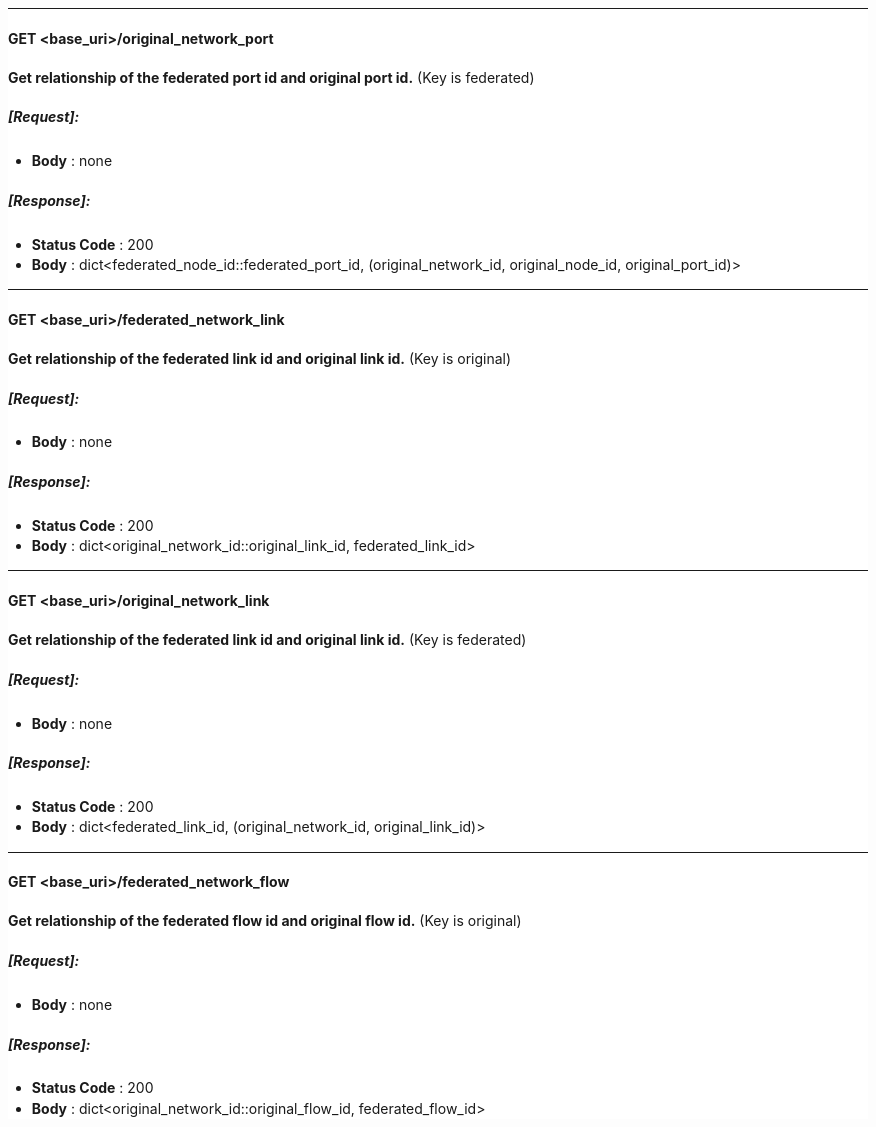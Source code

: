 ----
#### <a name="GEToriginal_network_port">GET \<base_uri>/original_network_port</a>
**Get relationship of the federated port id and original port id.**
(Key is federated)

##### [Request]:   
 * **Body** : none 

##### [Response]:
 * **Status Code** : 200
 * **Body** : dict\<federated_node_id::federated_port_id, (original_network_id, original_node_id, original_port_id)> 


----
#### <a name="GETfederated_network_link">GET \<base_uri>/federated_network_link</a>
**Get relationship of the federated link id and original link id.**
(Key is original)

##### [Request]:   
 * **Body** : none 

##### [Response]:
 * **Status Code** : 200
 * **Body** : dict\<original_network_id::original_link_id, federated_link_id> 


----
#### <a name="GEToriginal_network_link">GET \<base_uri>/original_network_link</a>
**Get relationship of the federated link id and original link id.**
(Key is federated)

##### [Request]:   
 * **Body** : none 

##### [Response]:
 * **Status Code** : 200
 * **Body** : dict\<federated_link_id, (original_network_id, original_link_id)>


----
#### <a name="GETfederated_network_flow">GET \<base_uri>/federated_network_flow</a>
**Get relationship of the federated flow id and original flow id.**
(Key is original)

##### [Request]:   
 * **Body** : none 

##### [Response]:
 * **Status Code** : 200
 * **Body** : dict\<original_network_id::original_flow_id, federated_flow_id>
